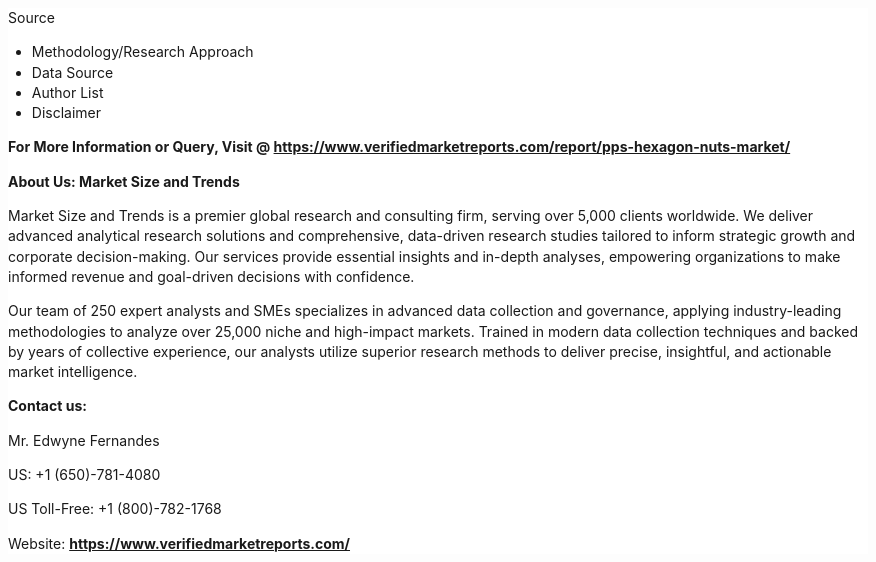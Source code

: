 Source</strong></p><ul><li>Methodology/Research Approach</li><li>Data Source</li><li>Author List</li><li>Disclaimer</li></ul></p><p><strong>For More Information or Query, Visit @ <a href="https://www.verifiedmarketreports.com/report/pps-hexagon-nuts-market/">https://www.verifiedmarketreports.com/report/pps-hexagon-nuts-market/</a></strong></p><p><strong>About Us: Market Size and Trends</strong></p><p>Market Size and Trends is a premier global research and consulting firm, serving over 5,000 clients worldwide. We deliver advanced analytical research solutions and comprehensive, data-driven research studies tailored to inform strategic growth and corporate decision-making. Our services provide essential insights and in-depth analyses, empowering organizations to make informed revenue and goal-driven decisions with confidence.</p><p>Our team of 250 expert analysts and SMEs specializes in advanced data collection and governance, applying industry-leading methodologies to analyze over 25,000 niche and high-impact markets. Trained in modern data collection techniques and backed by years of collective experience, our analysts utilize superior research methods to deliver precise, insightful, and actionable market intelligence.</p><p><strong>Contact us:</strong></p><p>Mr. Edwyne Fernandes</p><p>US: +1 (650)-781-4080</p><p>US Toll-Free: +1 (800)-782-1768</p><p>Website: <strong><a href="https://www.verifiedmarketreports.com/">https://www.verifiedmarketreports.com/</a></strong></p>
